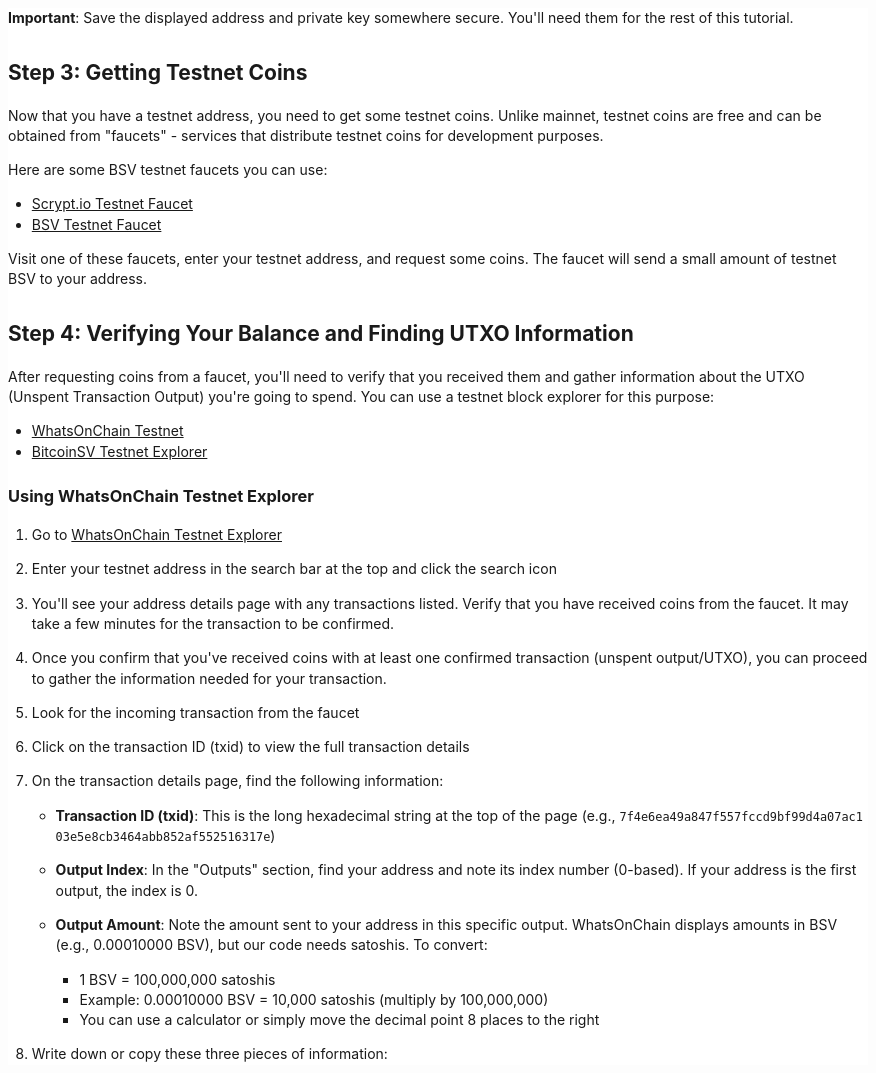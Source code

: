 **Important**: Save the displayed address and private key somewhere secure. You'll need them for the rest of this tutorial.

## Step 3: Getting Testnet Coins

Now that you have a testnet address, you need to get some testnet coins. Unlike mainnet, testnet coins are free and can be obtained from "faucets" - services that distribute testnet coins for development purposes.

Here are some BSV testnet faucets you can use:

- [Scrypt.io Testnet Faucet](https://scrypt.io/faucet)
- [BSV Testnet Faucet](https://bsvfaucet.org)

Visit one of these faucets, enter your testnet address, and request some coins. The faucet will send a small amount of testnet BSV to your address.

## Step 4: Verifying Your Balance and Finding UTXO Information

After requesting coins from a faucet, you'll need to verify that you received them and gather information about the UTXO (Unspent Transaction Output) you're going to spend. You can use a testnet block explorer for this purpose:

- [WhatsOnChain Testnet](https://test.whatsonchain.com/)
- [BitcoinSV Testnet Explorer](https://testnet.bitcoincloud.net/)

### Using WhatsOnChain Testnet Explorer

1. Go to [WhatsOnChain Testnet Explorer](https://test.whatsonchain.com/)

2. Enter your testnet address in the search bar at the top and click the search icon

3. You'll see your address details page with any transactions listed. Verify that you have received coins from the faucet. It may take a few minutes for the transaction to be confirmed.

4. Once you confirm that you've received coins with at least one confirmed transaction (unspent output/UTXO), you can proceed to gather the information needed for your transaction.

5. Look for the incoming transaction from the faucet

6. Click on the transaction ID (txid) to view the full transaction details

7. On the transaction details page, find the following information:

    - **Transaction ID (txid)**: This is the long hexadecimal string at the top of the page (e.g., `7f4e6ea49a847f557fccd9bf99d4a07ac103e5e8cb3464abb852af552516317e`)
    - **Output Index**: In the "Outputs" section, find your address and note its index number (0-based). If your address is the first output, the index is 0.
    - **Output Amount**: Note the amount sent to your address in this specific output. WhatsOnChain displays amounts in BSV (e.g., 0.00010000 BSV), but our code needs satoshis. To convert:

        - 1 BSV = 100,000,000 satoshis
        - Example: 0.00010000 BSV = 10,000 satoshis (multiply by 100,000,000)
        - You can use a calculator or simply move the decimal point 8 places to the right

8. Write down or copy these three pieces of information:
